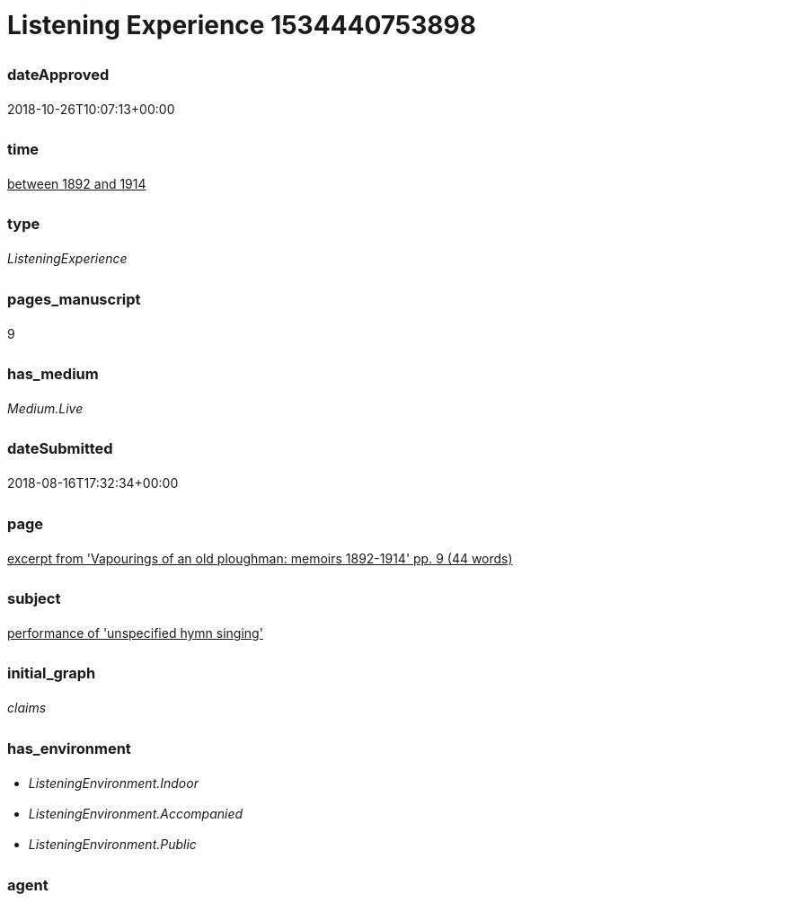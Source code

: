 # Listening Experience 1534440753898

### dateApproved


2018-10-26T10:07:13+00:00

### time


[between 1892 and 1914](#between-1892-and-1914)

### type


*ListeningExperience*

### pages_manuscript


9

### has_medium


*Medium.Live*

### dateSubmitted


2018-08-16T17:32:34+00:00

### page


[excerpt from 'Vapourings of an old ploughman: memoirs 1892-1914' pp. 9 (44 words)](#excerpt-from-'Vapourings-of-an-old-ploughman-memoirs-1892-1914'-pp.-9-(44-words))

### subject


[performance of 'unspecified hymn singing'](#performance-of-'unspecified-hymn-singing')

### initial_graph


*claims*

### has_environment

 - *ListeningEnvironment.Indoor*

 - *ListeningEnvironment.Accompanied*

 - *ListeningEnvironment.Public*

### agent
